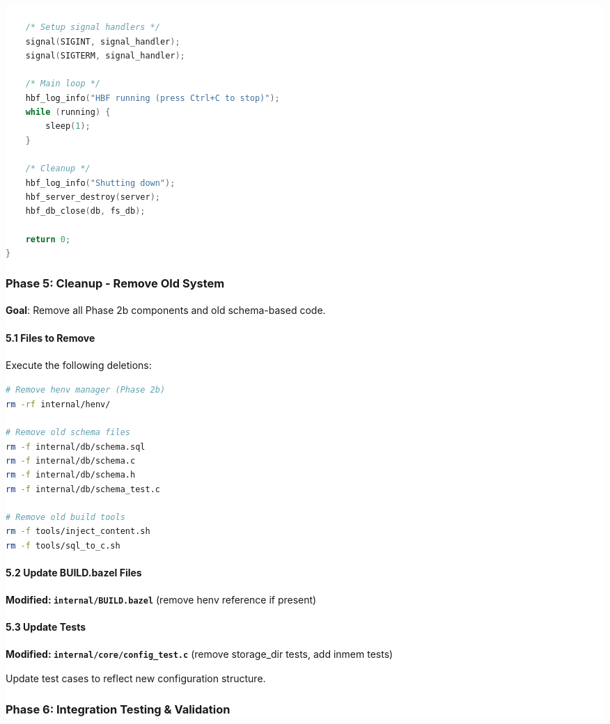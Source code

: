 ```c

	/* Setup signal handlers */
	signal(SIGINT, signal_handler);
	signal(SIGTERM, signal_handler);

	/* Main loop */
	hbf_log_info("HBF running (press Ctrl+C to stop)");
	while (running) {
		sleep(1);
	}

	/* Cleanup */
	hbf_log_info("Shutting down");
	hbf_server_destroy(server);
	hbf_db_close(db, fs_db);

	return 0;
}
```

### Phase 5: Cleanup - Remove Old System

**Goal**: Remove all Phase 2b components and old schema-based code.

#### 5.1 Files to Remove

Execute the following deletions:
```bash
# Remove henv manager (Phase 2b)
rm -rf internal/henv/

# Remove old schema files
rm -f internal/db/schema.sql
rm -f internal/db/schema.c
rm -f internal/db/schema.h
rm -f internal/db/schema_test.c

# Remove old build tools
rm -f tools/inject_content.sh
rm -f tools/sql_to_c.sh
```

#### 5.2 Update BUILD.bazel Files

**Modified: `internal/BUILD.bazel`** (remove henv reference if present)

#### 5.3 Update Tests

**Modified: `internal/core/config_test.c`** (remove storage_dir tests, add inmem tests)

Update test cases to reflect new configuration structure.

### Phase 6: Integration Testing & Validation
